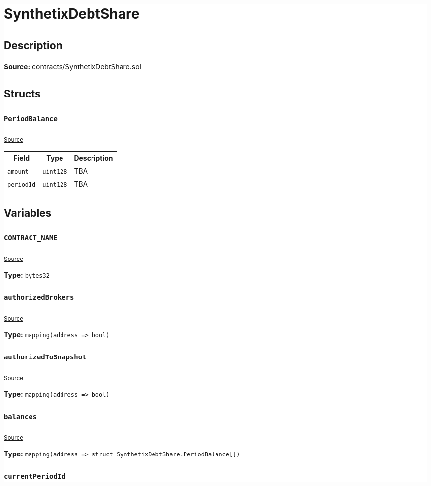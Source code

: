 # SynthetixDebtShare

## Description

**Source:** [contracts/SynthetixDebtShare.sol](https://github.com/Synthetixio/synthetix/tree/v2.64.0-alpha/contracts/SynthetixDebtShare.sol)

## Structs

### `PeriodBalance`

<sub>[Source](https://github.com/Synthetixio/synthetix/tree/v2.64.0-alpha/contracts/SynthetixDebtShare.sol#L16)</sub>

| Field      | Type      | Description |
| ---------- | --------- | ----------- |
| `amount`   | `uint128` | TBA         |
| `periodId` | `uint128` | TBA         |

## Variables

### `CONTRACT_NAME`

<sub>[Source](https://github.com/Synthetixio/synthetix/tree/v2.64.0-alpha/contracts/SynthetixDebtShare.sol#L21)</sub>

**Type:** `bytes32`

### `authorizedBrokers`

<sub>[Source](https://github.com/Synthetixio/synthetix/tree/v2.64.0-alpha/contracts/SynthetixDebtShare.sol#L32)</sub>

**Type:** `mapping(address => bool)`

### `authorizedToSnapshot`

<sub>[Source](https://github.com/Synthetixio/synthetix/tree/v2.64.0-alpha/contracts/SynthetixDebtShare.sol#L39)</sub>

**Type:** `mapping(address => bool)`

### `balances`

<sub>[Source](https://github.com/Synthetixio/synthetix/tree/v2.64.0-alpha/contracts/SynthetixDebtShare.sol#L47)</sub>

**Type:** `mapping(address => struct SynthetixDebtShare.PeriodBalance[])`

### `currentPeriodId`
